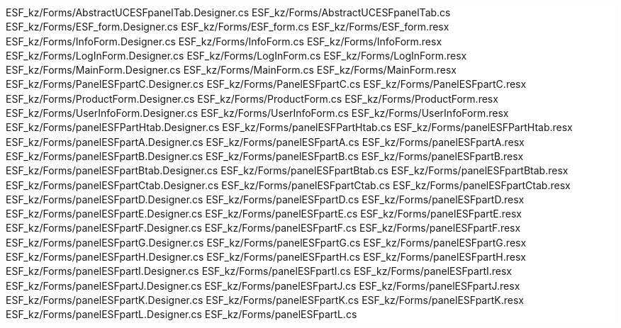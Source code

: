 ESF_kz/Forms/AbstractUCESFpanelTab.Designer.cs
ESF_kz/Forms/AbstractUCESFpanelTab.cs
ESF_kz/Forms/ESF_form.Designer.cs
ESF_kz/Forms/ESF_form.cs
ESF_kz/Forms/ESF_form.resx
ESF_kz/Forms/InfoForm.Designer.cs
ESF_kz/Forms/InfoForm.cs
ESF_kz/Forms/InfoForm.resx
ESF_kz/Forms/LogInForm.Designer.cs
ESF_kz/Forms/LogInForm.cs
ESF_kz/Forms/LogInForm.resx
ESF_kz/Forms/MainForm.Designer.cs
ESF_kz/Forms/MainForm.cs
ESF_kz/Forms/MainForm.resx
ESF_kz/Forms/PanelESFpartC.Designer.cs
ESF_kz/Forms/PanelESFpartC.cs
ESF_kz/Forms/PanelESFpartC.resx
ESF_kz/Forms/ProductForm.Designer.cs
ESF_kz/Forms/ProductForm.cs
ESF_kz/Forms/ProductForm.resx
ESF_kz/Forms/UserInfoForm.Designer.cs
ESF_kz/Forms/UserInfoForm.cs
ESF_kz/Forms/UserInfoForm.resx
ESF_kz/Forms/panelESFPartHtab.Designer.cs
ESF_kz/Forms/panelESFPartHtab.cs
ESF_kz/Forms/panelESFPartHtab.resx
ESF_kz/Forms/panelESFpartA.Designer.cs
ESF_kz/Forms/panelESFpartA.cs
ESF_kz/Forms/panelESFpartA.resx
ESF_kz/Forms/panelESFpartB.Designer.cs
ESF_kz/Forms/panelESFpartB.cs
ESF_kz/Forms/panelESFpartB.resx
ESF_kz/Forms/panelESFpartBtab.Designer.cs
ESF_kz/Forms/panelESFpartBtab.cs
ESF_kz/Forms/panelESFpartBtab.resx
ESF_kz/Forms/panelESFpartCtab.Designer.cs
ESF_kz/Forms/panelESFpartCtab.cs
ESF_kz/Forms/panelESFpartCtab.resx
ESF_kz/Forms/panelESFpartD.Designer.cs
ESF_kz/Forms/panelESFpartD.cs
ESF_kz/Forms/panelESFpartD.resx
ESF_kz/Forms/panelESFpartE.Designer.cs
ESF_kz/Forms/panelESFpartE.cs
ESF_kz/Forms/panelESFpartE.resx
ESF_kz/Forms/panelESFpartF.Designer.cs
ESF_kz/Forms/panelESFpartF.cs
ESF_kz/Forms/panelESFpartF.resx
ESF_kz/Forms/panelESFpartG.Designer.cs
ESF_kz/Forms/panelESFpartG.cs
ESF_kz/Forms/panelESFpartG.resx
ESF_kz/Forms/panelESFpartH.Designer.cs
ESF_kz/Forms/panelESFpartH.cs
ESF_kz/Forms/panelESFpartH.resx
ESF_kz/Forms/panelESFpartI.Designer.cs
ESF_kz/Forms/panelESFpartI.cs
ESF_kz/Forms/panelESFpartI.resx
ESF_kz/Forms/panelESFpartJ.Designer.cs
ESF_kz/Forms/panelESFpartJ.cs
ESF_kz/Forms/panelESFpartJ.resx
ESF_kz/Forms/panelESFpartK.Designer.cs
ESF_kz/Forms/panelESFpartK.cs
ESF_kz/Forms/panelESFpartK.resx
ESF_kz/Forms/panelESFpartL.Designer.cs
ESF_kz/Forms/panelESFpartL.cs
